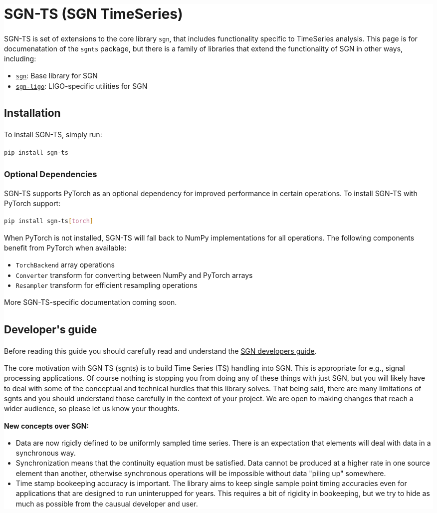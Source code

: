 

# SGN-TS (SGN TimeSeries)

SGN-TS is set of extensions to the core library `sgn`, that includes functionality
specific to TimeSeries analysis. This page is for documenatation of the `sgnts` package, but there is a family of
libraries that extend the functionality of SGN in other ways, including:

- [`sgn`](https://docs.ligo.org/greg/sgn/): Base library for SGN
- [`sgn-ligo`](https://git.ligo.org/greg/sgn-try): LIGO-specific utilities for SGN

## Installation

To install SGN-TS, simply run:

```bash
pip install sgn-ts
```

### Optional Dependencies

SGN-TS supports PyTorch as an optional dependency for improved performance in certain operations. To install SGN-TS with PyTorch support:

```bash
pip install sgn-ts[torch]
```

When PyTorch is not installed, SGN-TS will fall back to NumPy implementations for all operations. The following components benefit from PyTorch when available:

- `TorchBackend` array operations
- `Converter` transform for converting between NumPy and PyTorch arrays
- `Resampler` transform for efficient resampling operations

More SGN-TS-specific documentation coming soon.

## Developer's guide

Before reading this guide you should carefully read and understand the [SGN
developers guide](https://greg.docs.ligo.org/sgn/#developer-s-guide).   

The core motivation with SGN TS (sgnts) is to build Time Series (TS) handling
into SGN.  This is appropriate for e.g., signal processing applications.  Of
course nothing is stopping you from doing any of these things with just SGN,
but you will likely have to deal with some of the conceptual and technical
hurdles that this library solves.  That being said, there are many limitations
of sgnts and you should understand those carefully in the context of your
project.  We are open to making changes that reach a wider audience, so please
let us know your thoughts. 

**New concepts over SGN:**

- Data are now rigidly defined to be uniformly sampled time series.  There is
  an expectation that elements will deal with data in a synchronous way.
- Synchronization means that the continuity equation must be satisfied.  Data
  cannot be produced at a higher rate in one source element than another,
  otherwise synchronous operations will be impossible without data "piling up"
  somewhere.
- Time stamp bookeeping accuracy is important. The library aims to keep single
  sample point timing accuracies even for applications that are designed to run
  uninterupped for years.  This requires a bit of rigidity in bookeeping, but we
  try to hide as much as possible from the causual developer and user.
